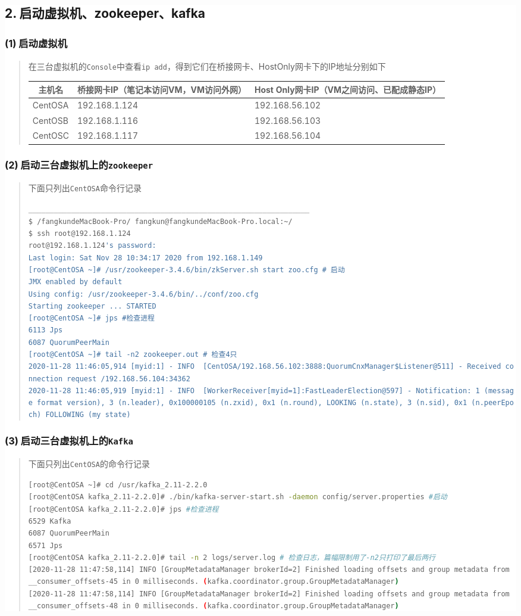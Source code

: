 ## 2. 启动虚拟机、zookeeper、kafka

### (1) 启动虚拟机

> 在三台虚拟机的`Console`中查看`ip add`，得到它们在桥接网卡、HostOnly网卡下的IP地址分别如下
> 
> | 主机名  | 桥接网卡IP（笔记本访问VM，VM访问外网） | Host Only网卡IP（VM之间访问、已配成静态IP） |
> | ------- | -------------------------------------- | ------------------------------------------- |
> | CentOSA | 192.168.1.124                          | 192.168.56.102                              |
> | CentOSB | 192.168.1.116                          | 192.168.56.103                              |
> | CentOSC | 192.168.1.117                          | 192.168.56.104                              |

### (2) 启动三台虚拟机上的`zookeeper`

> 下面只列出`CentOSA`命令行记录
> 
> ~~~bash
> __________________________________________________________________
> $ /fangkundeMacBook-Pro/ fangkun@fangkundeMacBook-Pro.local:~/
> $ ssh root@192.168.1.124
> root@192.168.1.124's password:
> Last login: Sat Nov 28 10:34:17 2020 from 192.168.1.149
> [root@CentOSA ~]# /usr/zookeeper-3.4.6/bin/zkServer.sh start zoo.cfg # 启动
> JMX enabled by default
> Using config: /usr/zookeeper-3.4.6/bin/../conf/zoo.cfg
> Starting zookeeper ... STARTED
> [root@CentOSA ~]# jps #检查进程
> 6113 Jps
> 6087 QuorumPeerMain
> [root@CentOSA ~]# tail -n2 zookeeper.out # 检查4只
> 2020-11-28 11:46:05,914 [myid:1] - INFO  [CentOSA/192.168.56.102:3888:QuorumCnxManager$Listener@511] - Received connection request /192.168.56.104:34362
> 2020-11-28 11:46:05,919 [myid:1] - INFO  [WorkerReceiver[myid=1]:FastLeaderElection@597] - Notification: 1 (message format version), 3 (n.leader), 0x100000105 (n.zxid), 0x1 (n.round), LOOKING (n.state), 3 (n.sid), 0x1 (n.peerEpoch) FOLLOWING (my state)
> ~~~

### (3) 启动三台虚拟机上的`Kafka`

> 下面只列出`CentOSA`的命令行记录
> 
> ~~~bash
> [root@CentOSA ~]# cd /usr/kafka_2.11-2.2.0
> [root@CentOSA kafka_2.11-2.2.0]# ./bin/kafka-server-start.sh -daemon config/server.properties #启动
> [root@CentOSA kafka_2.11-2.2.0]# jps #检查进程
> 6529 Kafka
> 6087 QuorumPeerMain
> 6571 Jps
> [root@CentOSA kafka_2.11-2.2.0]# tail -n 2 logs/server.log # 检查日志，篇幅限制用了-n2只打印了最后两行
> [2020-11-28 11:47:58,114] INFO [GroupMetadataManager brokerId=2] Finished loading offsets and group metadata from __consumer_offsets-45 in 0 milliseconds. (kafka.coordinator.group.GroupMetadataManager)
> [2020-11-28 11:47:58,114] INFO [GroupMetadataManager brokerId=2] Finished loading offsets and group metadata from __consumer_offsets-48 in 0 milliseconds. (kafka.coordinator.group.GroupMetadataManager)
> ~~~
